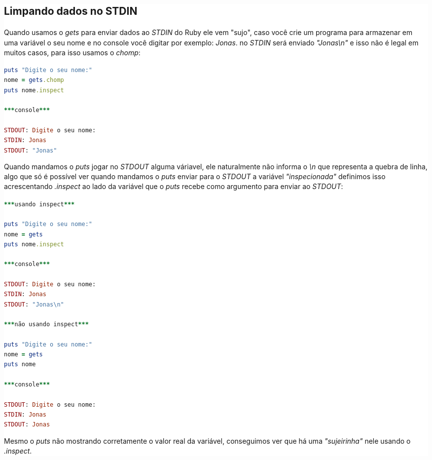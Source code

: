 ## Limpando dados no STDIN

Quando usamos o *gets* para enviar dados ao *STDIN* do Ruby ele vem "sujo", caso você 
crie um programa para armazenar em uma variável o seu nome e no console você 
digitar por exemplo: *Jonas*. no *STDIN* será enviado *"Jonas\n"* e isso não é 
legal em muitos casos, para isso usamos o *chomp*:

```ruby
puts "Digite o seu nome:"
nome = gets.chomp
puts nome.inspect

***console***
    
STDOUT: Digite o seu nome:
STDIN: Jonas
STDOUT: "Jonas"
```

Quando mandamos o *puts* jogar no *STDOUT* alguma váriavel, ele naturalmente não informa 
o *\n* que representa a quebra de linha, algo que só é possível ver quando mandamos 
o *puts* enviar para o *STDOUT* a variável *"inspecionada"* definimos isso acrescentando
*.inspect* ao lado da variável que o *puts* recebe como argumento para enviar ao *STDOUT*:

```ruby
***usando inspect***

puts "Digite o seu nome:"
nome = gets
puts nome.inspect

***console***
    
STDOUT: Digite o seu nome:
STDIN: Jonas
STDOUT: "Jonas\n"

***não usando inspect***

puts "Digite o seu nome:"
nome = gets
puts nome

***console***
    
STDOUT: Digite o seu nome:
STDIN: Jonas
STDOUT: Jonas
```

Mesmo o *puts* não mostrando corretamente o valor real da variável, conseguimos ver 
que há uma *"sujeirinha"* nele usando o *.inspect*.
